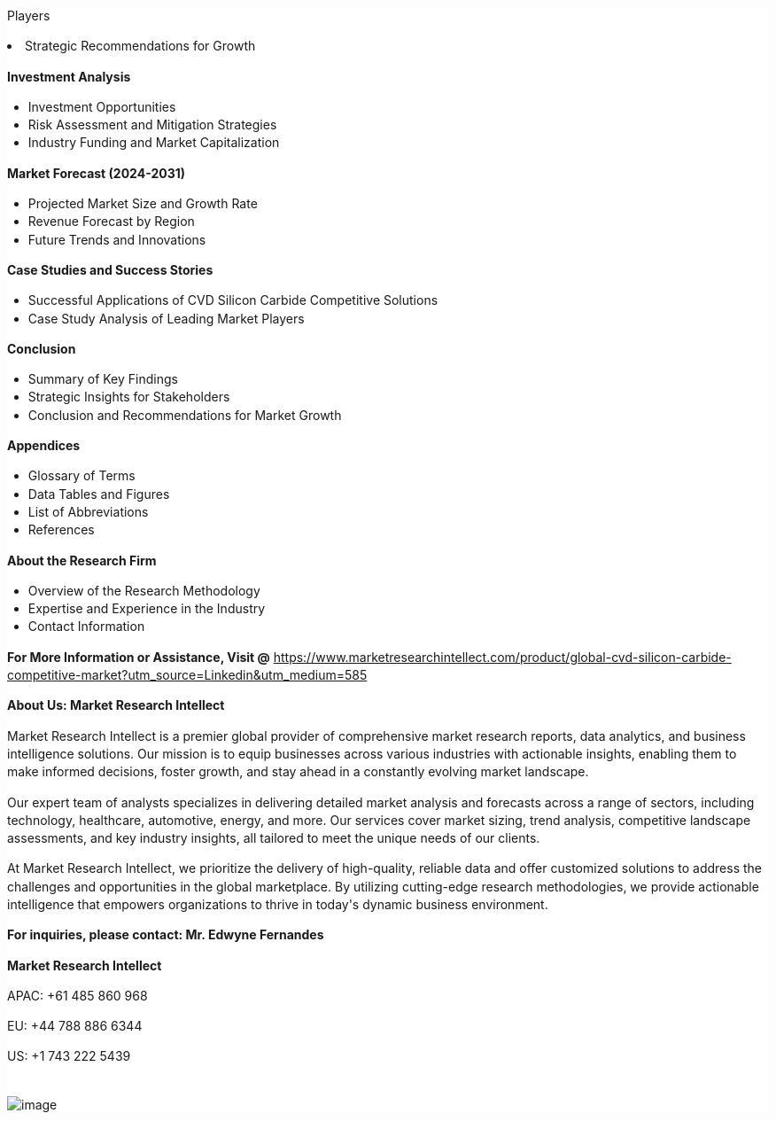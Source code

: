 Players</li><li>Strategic Recommendations for Growth</li></ul><p><strong>Investment Analysis</strong></p><ul><li>Investment Opportunities</li><li>Risk Assessment and Mitigation Strategies</li><li>Industry Funding and Market Capitalization</li></ul><p><strong>Market Forecast (2024-2031)</strong></p><ul><li>Projected Market Size and Growth Rate</li><li>Revenue Forecast by Region</li><li>Future Trends and Innovations</li></ul><p><strong>Case Studies and Success Stories</strong></p><ul><li>Successful Applications of CVD Silicon Carbide Competitive Solutions</li><li>Case Study Analysis of Leading Market Players</li></ul><p><strong>Conclusion</strong></p><ul><li>Summary of Key Findings</li><li>Strategic Insights for Stakeholders</li><li>Conclusion and Recommendations for Market Growth</li></ul><p><strong>Appendices</strong></p><ul><li>Glossary of Terms</li><li>Data Tables and Figures</li><li>List of Abbreviations</li><li>References</li></ul><p><strong>About the Research Firm</strong></p><ul><li>Overview of the Research Methodology</li><li>Expertise and Experience in the Industry</li><li>Contact Information</li></ul></div><div class="article-main__content" data-test-id="publishing-text-block"><p><span class="font-[700]"><strong>For More Information or Assistance, Visit @</strong>&nbsp;<a href="https://www.marketresearchintellect.com/product/global-cvd-silicon-carbide-competitive-market?utm_source=Linkedin&utm_medium=585">https://www.marketresearchintellect.com/product/global-cvd-silicon-carbide-competitive-market?utm_source=Linkedin&utm_medium=585</a></span></p><p><strong>About Us: Market Research Intellect</strong></p><p>Market Research Intellect is a premier global provider of comprehensive market research reports, data analytics, and business intelligence solutions. Our mission is to equip businesses across various industries with actionable insights, enabling them to make informed decisions, foster growth, and stay ahead in a constantly evolving market landscape.</p><p>Our expert team of analysts specializes in delivering detailed market analysis and forecasts across a range of sectors, including technology, healthcare, automotive, energy, and more. Our services cover market sizing, trend analysis, competitive landscape assessments, and key industry insights, all tailored to meet the unique needs of our clients.</p><p>At Market Research Intellect, we prioritize the delivery of high-quality, reliable data and offer customized solutions to address the challenges and opportunities in the global marketplace. By utilizing cutting-edge research methodologies, we provide actionable intelligence that empowers organizations to thrive in today's dynamic business environment.</p><p><strong>For inquiries, please contact: Mr. Edwyne Fernandes</strong></p><p><strong>Market Research Intellect</strong></p><p>APAC: +61 485 860 968</p><p>EU: +44 788 886 6344</p><p>US: +1 743 222 5439</p></div><div class="article-main__content" data-test-id="publishing-text-block">&nbsp;</div>
![image](https://github.com/user-attachments/assets/2378c471-17f8-4526-87ff-ebc6a71130e1)
